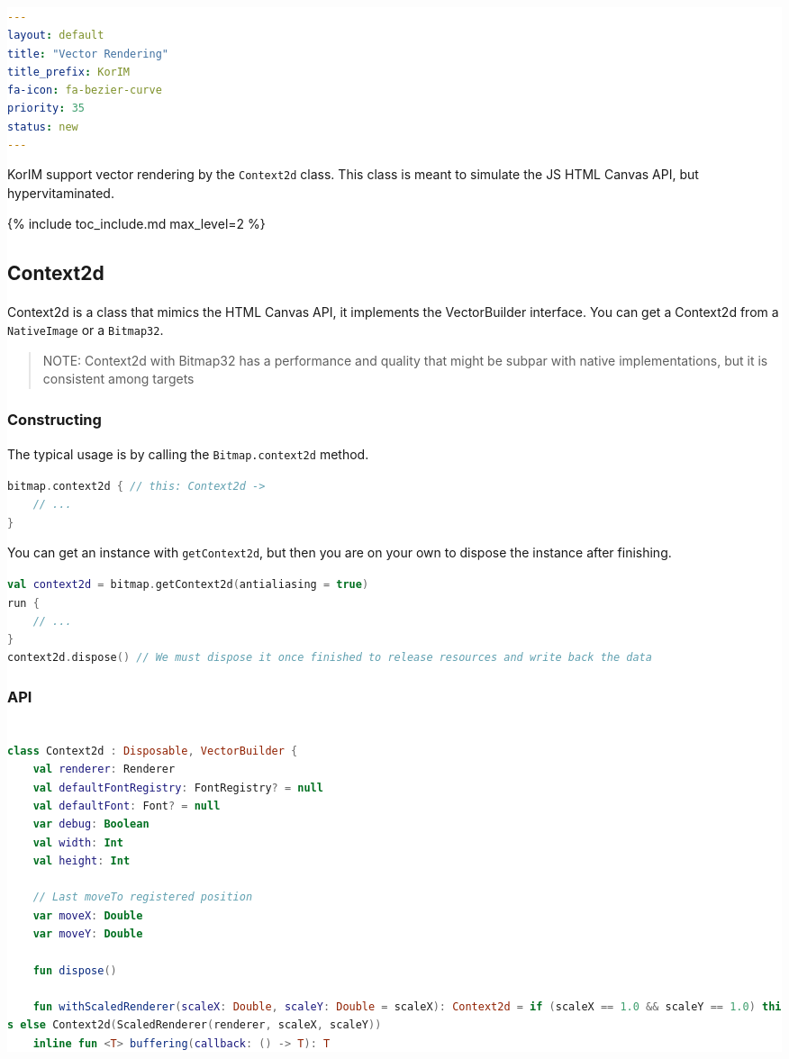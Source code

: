 ```yaml
---
layout: default
title: "Vector Rendering"
title_prefix: KorIM
fa-icon: fa-bezier-curve
priority: 35
status: new
---
```


KorIM support vector rendering by the `Context2d` class. This class is meant to simulate the JS HTML Canvas API, but hypervitaminated.

{% include toc_include.md max_level=2 %}

## Context2d

Context2d is a class that mimics the HTML Canvas API, it implements the VectorBuilder interface.
You can get a Context2d from a `NativeImage` or a `Bitmap32`.

> NOTE: Context2d with Bitmap32 has a performance and quality that might be subpar with native implementations, but it is consistent among targets

### Constructing

The typical usage is by calling the `Bitmap.context2d` method.

```kotlin
bitmap.context2d { // this: Context2d ->
	// ...
}
```

You can get an instance with `getContext2d`, but then you are on your own to dispose the instance after finishing.

```kotlin
val context2d = bitmap.getContext2d(antialiasing = true)
run {
	// ...
}
context2d.dispose() // We must dispose it once finished to release resources and write back the data 
```

### API

```kotlin

class Context2d : Disposable, VectorBuilder {
	val renderer: Renderer
	val defaultFontRegistry: FontRegistry? = null
	val defaultFont: Font? = null
	var debug: Boolean
	val width: Int
	val height: Int
	
	// Last moveTo registered position
	var moveX: Double
	var moveY: Double

	fun dispose()

	fun withScaledRenderer(scaleX: Double, scaleY: Double = scaleX): Context2d = if (scaleX == 1.0 && scaleY == 1.0) this else Context2d(ScaledRenderer(renderer, scaleX, scaleY))
	inline fun <T> buffering(callback: () -> T): T
```